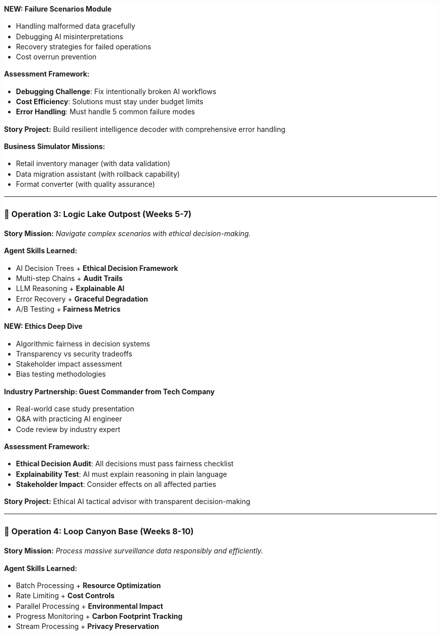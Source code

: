**NEW: Failure Scenarios Module**
- Handling malformed data gracefully
- Debugging AI misinterpretations
- Recovery strategies for failed operations
- Cost overrun prevention

**Assessment Framework:**
- **Debugging Challenge**: Fix intentionally broken AI workflows
- **Cost Efficiency**: Solutions must stay under budget limits
- **Error Handling**: Must handle 5 common failure modes

**Story Project:** Build resilient intelligence decoder with comprehensive error handling

**Business Simulator Missions:**
- Retail inventory manager (with data validation)
- Data migration assistant (with rollback capability)
- Format converter (with quality assurance)

---

### **📍 Operation 3: Logic Lake Outpost (Weeks 5-7)**
**Story Mission:** *Navigate complex scenarios with ethical decision-making.*

**Agent Skills Learned:**
- AI Decision Trees + **Ethical Decision Framework**
- Multi-step Chains + **Audit Trails**
- LLM Reasoning + **Explainable AI**
- Error Recovery + **Graceful Degradation**
- A/B Testing + **Fairness Metrics**

**NEW: Ethics Deep Dive**
- Algorithmic fairness in decision systems
- Transparency vs security tradeoffs
- Stakeholder impact assessment
- Bias testing methodologies

**Industry Partnership: Guest Commander from Tech Company**
- Real-world case study presentation
- Q&A with practicing AI engineer
- Code review by industry expert

**Assessment Framework:**
- **Ethical Decision Audit**: All decisions must pass fairness checklist
- **Explainability Test**: AI must explain reasoning in plain language
- **Stakeholder Impact**: Consider effects on all affected parties

**Story Project:** Ethical AI tactical advisor with transparent decision-making

---

### **📍 Operation 4: Loop Canyon Base (Weeks 8-10)**
**Story Mission:** *Process massive surveillance data responsibly and efficiently.*

**Agent Skills Learned:**
- Batch Processing + **Resource Optimization**
- Rate Limiting + **Cost Controls**
- Parallel Processing + **Environmental Impact**
- Progress Monitoring + **Carbon Footprint Tracking**
- Stream Processing + **Privacy Preservation**
